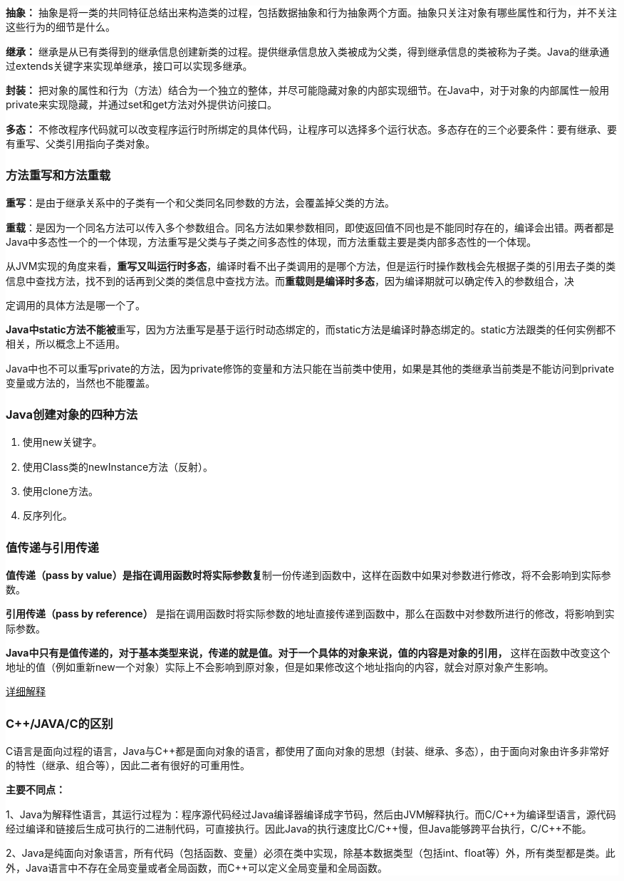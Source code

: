**抽象：** 抽象是将一类的共同特征总结出来构造类的过程，包括数据抽象和行为抽象两个方面。抽象只关注对象有哪些属性和行为，并不关注这些行为的细节是什么。

**继承：** 继承是从已有类得到的继承信息创建新类的过程。提供继承信息放入类被成为父类，得到继承信息的类被称为子类。Java的继承通过extends关键字来实现单继承，接口可以实现多继承。

**封装：** 把对象的属性和行为（方法）结合为一个独立的整体，并尽可能隐藏对象的内部实现细节。在Java中，对于对象的内部属性一般用private来实现隐藏，并通过set和get方法对外提供访问接口。

**多态：** 不修改程序代码就可以改变程序运行时所绑定的具体代码，让程序可以选择多个运行状态。多态存在的三个必要条件：要有继承、要有重写、父类引用指向子类对象。

### 方法重写和方法重载

**重写**：是由于继承关系中的子类有一个和父类同名同参数的方法，会覆盖掉父类的方法。

**重载**：是因为一个同名方法可以传入多个参数组合。同名方法如果参数相同，即使返回值不同也是不能同时存在的，编译会出错。两者都是Java中多态性一个的一个体现，方法重写是父类与子类之间多态性的体现，而方法重载主要是类内部多态性的一个体现。

从JVM实现的角度来看，**重写又叫运行时多态**，编译时看不出子类调用的是哪个方法，但是运行时操作数栈会先根据子类的引用去子类的类信息中查找方法，找不到的话再到父类的类信息中查找方法。而**重载则是编译时多态**，因为编译期就可以确定传入的参数组合，决

定调用的具体方法是哪一个了。

**Java中static方法不能被**重写，因为方法重写是基于运行时动态绑定的，而static方法是编译时静态绑定的。static方法跟类的任何实例都不相关，所以概念上不适用。

Java中也不可以重写private的方法，因为private修饰的变量和方法只能在当前类中使用，如果是其他的类继承当前类是不能访问到private变量或方法的，当然也不能覆盖。

### Java创建对象的四种方法

1.  使用new关键字。

2.  使用Class类的newInstance方法（反射）。

3.  使用clone方法。

4.  反序列化。

### 值传递与引用传递

**值传递（pass by
value）**是指在**调用函数时将实际参数复**制一份传递到函数中，这样在函数中如果对参数进行修改，将不会影响到实际参数。

**引用传递（pass by
reference）** 是指在调用函数时将实际参数的地址直接传递到函数中，那么在函数中对参数所进行的修改，将影响到实际参数。

**Java中只有是值传递的，对于基本类型来说，传递的就是值。对于一个具体的对象来说，值的内容是对象的引用，** 这样在函数中改变这个地址的值（例如重新new一个对象）实际上不会影响到原对象，但是如果修改这个地址指向的内容，就会对原对象产生影响。

[详细解释](https://www.cnblogs.com/wchxj/p/8729503.html)

###  C++/JAVA/C的区别

C语言是面向过程的语言，Java与C++都是面向对象的语言，都使用了面向对象的思想（封装、继承、多态），由于面向对象由许多非常好的特性（继承、组合等），因此二者有很好的可重用性。

**主要不同点：**

1、Java为解释性语言，其运行过程为：程序源代码经过Java编译器编译成字节码，然后由JVM解释执行。而C/C++为编译型语言，源代码经过编译和链接后生成可执行的二进制代码，可直接执行。因此Java的执行速度比C/C++慢，但Java能够跨平台执行，C/C++不能。

2、Java是纯面向对象语言，所有代码（包括函数、变量）必须在类中实现，除基本数据类型（包括int、float等）外，所有类型都是类。此外，Java语言中不存在全局变量或者全局函数，而C++可以定义全局变量和全局函数。
